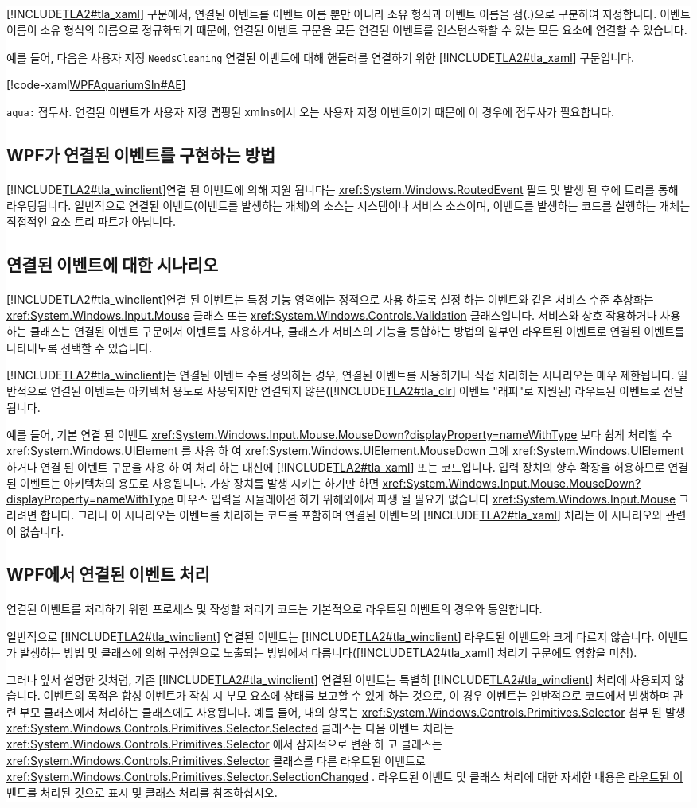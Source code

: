  [!INCLUDE[TLA2#tla_xaml](../../../../includes/tla2sharptla-xaml-md.md)] 구문에서, 연결된 이벤트를 이벤트 이름 뿐만 아니라 소유 형식과 이벤트 이름을 점(.)으로 구분하여 지정합니다. 이벤트 이름이 소유 형식의 이름으로 정규화되기 때문에, 연결된 이벤트 구문을 모든 연결된 이벤트를 인스턴스화할 수 있는 모든 요소에 연결할 수 있습니다.  
  
 예를 들어, 다음은 사용자 지정 `NeedsCleaning` 연결된 이벤트에 대해 핸들러를 연결하기 위한 [!INCLUDE[TLA2#tla_xaml](../../../../includes/tla2sharptla-xaml-md.md)] 구문입니다.  
  
 [!code-xaml[WPFAquariumSln#AE](../../../../samples/snippets/csharp/VS_Snippets_Wpf/WPFAquariumSln/CSharp/WPFAquarium/Window1.xaml#ae)]  
  
 `aqua:` 접두사. 연결된 이벤트가 사용자 지정 맵핑된 xmlns에서 오는 사용자 지정 이벤트이기 때문에 이 경우에 접두사가 필요합니다.  
  
<a name="WPFImplements"></a>   
## <a name="how-wpf-implements-attached-events"></a>WPF가 연결된 이벤트를 구현하는 방법  
 [!INCLUDE[TLA2#tla_winclient](../../../../includes/tla2sharptla-winclient-md.md)]연결 된 이벤트에 의해 지원 됩니다는 <xref:System.Windows.RoutedEvent> 필드 및 발생 된 후에 트리를 통해 라우팅됩니다. 일반적으로 연결된 이벤트(이벤트를 발생하는 개체)의 소스는 시스템이나 서비스 소스이며, 이벤트를 발생하는 코드를 실행하는 개체는 직접적인 요소 트리 파트가 아닙니다.  
  
<a name="Scenarios"></a>   
## <a name="scenarios-for-attached-events"></a>연결된 이벤트에 대한 시나리오  
 [!INCLUDE[TLA2#tla_winclient](../../../../includes/tla2sharptla-winclient-md.md)]연결 된 이벤트는 특정 기능 영역에는 정적으로 사용 하도록 설정 하는 이벤트와 같은 서비스 수준 추상화는 <xref:System.Windows.Input.Mouse> 클래스 또는 <xref:System.Windows.Controls.Validation> 클래스입니다. 서비스와 상호 작용하거나 사용하는 클래스는 연결된 이벤트 구문에서 이벤트를 사용하거나, 클래스가 서비스의 기능을 통합하는 방법의 일부인 라우트된 이벤트로 연결된 이벤트를 나타내도록 선택할 수 있습니다.  
  
 [!INCLUDE[TLA2#tla_winclient](../../../../includes/tla2sharptla-winclient-md.md)]는 연결된 이벤트 수를 정의하는 경우, 연결된 이벤트를 사용하거나 직접 처리하는 시나리오는 매우 제한됩니다. 일반적으로 연결된 이벤트는 아키텍처 용도로 사용되지만 연결되지 않은([!INCLUDE[TLA2#tla_clr](../../../../includes/tla2sharptla-clr-md.md)] 이벤트 "래퍼"로 지원된) 라우트된 이벤트로 전달됩니다.  
  
 예를 들어, 기본 연결 된 이벤트 <xref:System.Windows.Input.Mouse.MouseDown?displayProperty=nameWithType> 보다 쉽게 처리할 수 <xref:System.Windows.UIElement> 를 사용 하 여 <xref:System.Windows.UIElement.MouseDown> 그에 <xref:System.Windows.UIElement> 하거나 연결 된 이벤트 구문을 사용 하 여 처리 하는 대신에 [!INCLUDE[TLA2#tla_xaml](../../../../includes/tla2sharptla-xaml-md.md)] 또는 코드입니다. 입력 장치의 향후 확장을 허용하므로 연결된 이벤트는 아키텍처의 용도로 사용됩니다. 가상 장치를 발생 시키는 하기만 하면 <xref:System.Windows.Input.Mouse.MouseDown?displayProperty=nameWithType> 마우스 입력을 시뮬레이션 하기 위해와에서 파생 될 필요가 없습니다 <xref:System.Windows.Input.Mouse> 그러려면 합니다. 그러나 이 시나리오는 이벤트를 처리하는 코드를 포함하며 연결된 이벤트의 [!INCLUDE[TLA2#tla_xaml](../../../../includes/tla2sharptla-xaml-md.md)] 처리는 이 시나리오와 관련이 없습니다.  
  
<a name="Handling"></a>   
## <a name="handling-an-attached-event-in-wpf"></a>WPF에서 연결된 이벤트 처리  
 연결된 이벤트를 처리하기 위한 프로세스 및 작성할 처리기 코드는 기본적으로 라우트된 이벤트의 경우와 동일합니다.  
  
 일반적으로 [!INCLUDE[TLA2#tla_winclient](../../../../includes/tla2sharptla-winclient-md.md)] 연결된 이벤트는 [!INCLUDE[TLA2#tla_winclient](../../../../includes/tla2sharptla-winclient-md.md)] 라우트된 이벤트와 크게 다르지 않습니다. 이벤트가 발생하는 방법 및 클래스에 의해 구성원으로 노출되는 방법에서 다릅니다([!INCLUDE[TLA2#tla_xaml](../../../../includes/tla2sharptla-xaml-md.md)] 처리기 구문에도 영향을 미침).  
  
 그러나 앞서 설명한 것처럼, 기존 [!INCLUDE[TLA2#tla_winclient](../../../../includes/tla2sharptla-winclient-md.md)] 연결된 이벤트는 특별히 [!INCLUDE[TLA2#tla_winclient](../../../../includes/tla2sharptla-winclient-md.md)] 처리에 사용되지 않습니다. 이벤트의 목적은 합성 이벤트가 작성 시 부모 요소에 상태를 보고할 수 있게 하는 것으로, 이 경우 이벤트는 일반적으로 코드에서 발생하며 관련 부모 클래스에서 처리하는 클래스에도 사용됩니다. 예를 들어, 내의 항목는 <xref:System.Windows.Controls.Primitives.Selector> 첨부 된 발생 <xref:System.Windows.Controls.Primitives.Selector.Selected> 클래스는 다음 이벤트 처리는 <xref:System.Windows.Controls.Primitives.Selector> 에서 잠재적으로 변환 하 고 클래스는 <xref:System.Windows.Controls.Primitives.Selector> 클래스를 다른 라우트된 이벤트로 <xref:System.Windows.Controls.Primitives.Selector.SelectionChanged> . 라우트된 이벤트 및 클래스 처리에 대한 자세한 내용은 [라우트된 이벤트를 처리된 것으로 표시 및 클래스 처리](../../../../docs/framework/wpf/advanced/marking-routed-events-as-handled-and-class-handling.md)를 참조하십시오.  
  